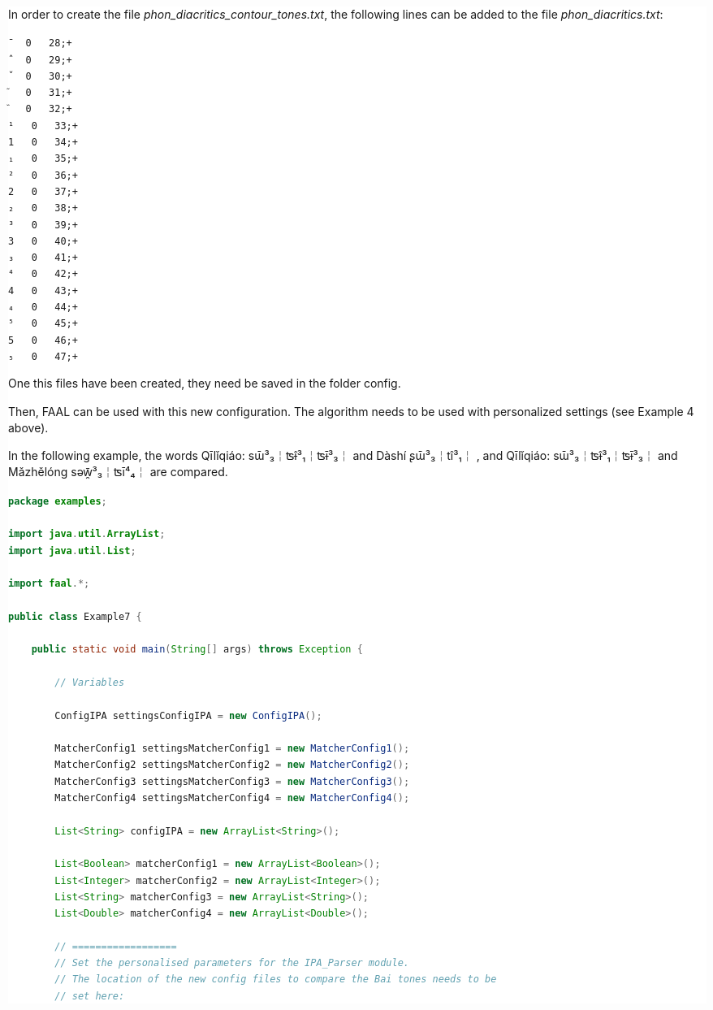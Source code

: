 In order to create the file _phon_diacritics_contour_tones.txt_, the following lines can be added to the file _phon_diacritics.txt_:

```
̄	0	28;+	
̂	0	29;+	
̌	0	30;+	
᷉	0	31;+	
᷈	0	32;+
¹	0	33;+
1	0	34;+
₁	0	35;+
²	0	36;+
2	0	37;+
₂	0	38;+
³	0	39;+
3	0	40;+
₃	0	41;+
⁴	0	42;+
4	0	43;+
₄	0	44;+
⁵	0	45;+
5	0	46;+
₅	0	47;+
```

One this files have been created, they need be saved in the folder config.

Then, FAAL can be used with this new configuration. The algorithm needs to be used with personalized settings (see Example 4 above).

In the following example, the words Qīlǐqiáo: sɯ̄³₃￤ʦɨ̂³₁￤ʦɨ̄³₃￤ and Dàshí ʂɯ̄³₃￤tî³₁￤ , and Qīlǐqiáo: sɯ̄³₃￤ʦɨ̂³₁￤ʦɨ̄³₃￤ and Mǎzhělóng səw̯̄³₃￤ʦī⁴₄￤ are compared.

```java
package examples;

import java.util.ArrayList;
import java.util.List;

import faal.*;

public class Example7 {

	public static void main(String[] args) throws Exception {

		// Variables

		ConfigIPA settingsConfigIPA = new ConfigIPA();

		MatcherConfig1 settingsMatcherConfig1 = new MatcherConfig1();
		MatcherConfig2 settingsMatcherConfig2 = new MatcherConfig2();
		MatcherConfig3 settingsMatcherConfig3 = new MatcherConfig3();
		MatcherConfig4 settingsMatcherConfig4 = new MatcherConfig4();

		List<String> configIPA = new ArrayList<String>();

		List<Boolean> matcherConfig1 = new ArrayList<Boolean>();
		List<Integer> matcherConfig2 = new ArrayList<Integer>();
		List<String> matcherConfig3 = new ArrayList<String>();
		List<Double> matcherConfig4 = new ArrayList<Double>();

		// ==================
		// Set the personalised parameters for the IPA_Parser module.
		// The location of the new config files to compare the Bai tones needs to be
		// set here:
```